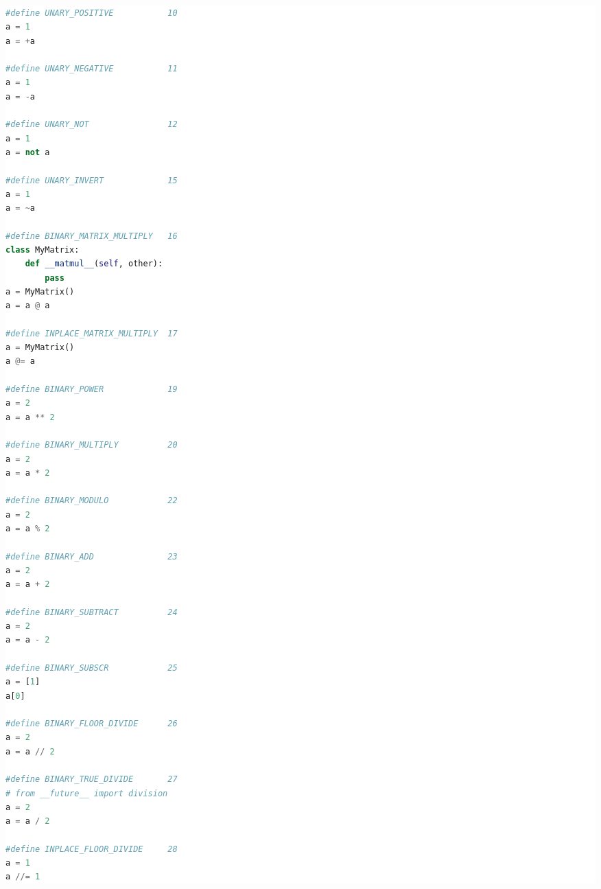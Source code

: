 ```python
#define UNARY_POSITIVE           10
a = 1
a = +a

#define UNARY_NEGATIVE           11
a = 1
a = -a

#define UNARY_NOT                12
a = 1
a = not a

#define UNARY_INVERT             15
a = 1
a = ~a

#define BINARY_MATRIX_MULTIPLY   16
class MyMatrix:
    def __matmul__(self, other):
        pass
a = MyMatrix()
a = a @ a

#define INPLACE_MATRIX_MULTIPLY  17
a = MyMatrix()
a @= a

#define BINARY_POWER             19
a = 2
a = a ** 2

#define BINARY_MULTIPLY          20
a = 2
a = a * 2

#define BINARY_MODULO            22
a = 2
a = a % 2

#define BINARY_ADD               23
a = 2
a = a + 2

#define BINARY_SUBTRACT          24
a = 2
a = a - 2

#define BINARY_SUBSCR            25
a = [1]
a[0]

#define BINARY_FLOOR_DIVIDE      26
a = 2
a = a // 2

#define BINARY_TRUE_DIVIDE       27
# from __future__ import division
a = 2
a = a / 2

#define INPLACE_FLOOR_DIVIDE     28
a = 1
a //= 1
```